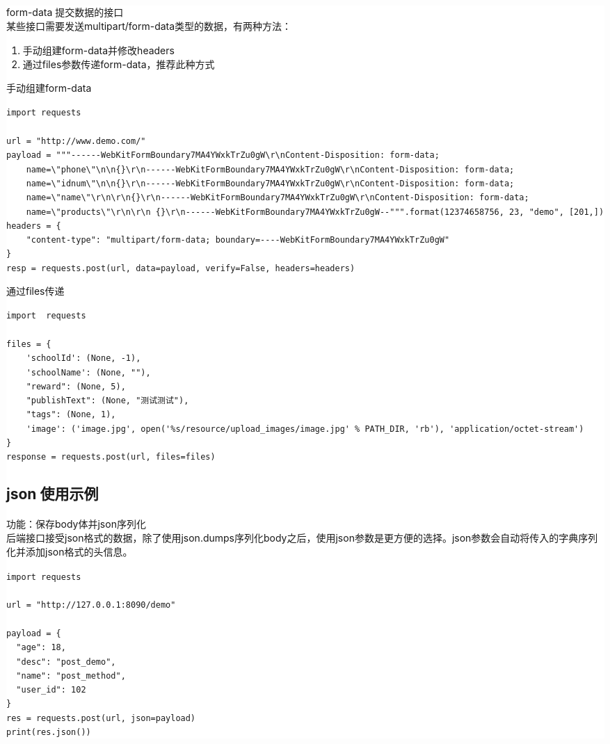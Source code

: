 form-data 提交数据的接口  
某些接口需要发送multipart/form-data类型的数据，有两种方法：

1.  手动组建form-data并修改headers
2.  通过files参数传递form-data，推荐此种方式

手动组建form-data

    import requests
    
    url = "http://www.demo.com/"
    payload = """------WebKitFormBoundary7MA4YWxkTrZu0gW\r\nContent-Disposition: form-data;
        name=\"phone\"\n\n{}\r\n------WebKitFormBoundary7MA4YWxkTrZu0gW\r\nContent-Disposition: form-data; 
        name=\"idnum\"\n\n{}\r\n------WebKitFormBoundary7MA4YWxkTrZu0gW\r\nContent-Disposition: form-data;
        name=\"name\"\r\n\r\n{}\r\n------WebKitFormBoundary7MA4YWxkTrZu0gW\r\nContent-Disposition: form-data; 
        name=\"products\"\r\n\r\n {}\r\n------WebKitFormBoundary7MA4YWxkTrZu0gW--""".format(12374658756, 23, "demo", [201,])
    headers = {
        "content-type": "multipart/form-data; boundary=----WebKitFormBoundary7MA4YWxkTrZu0gW"
    }
    resp = requests.post(url, data=payload, verify=False, headers=headers)
    

通过files传递

    import  requests
    
    files = {
        'schoolId': (None, -1),
        'schoolName': (None, ""),
        "reward": (None, 5),
        "publishText": (None, "测试测试"),
        "tags": (None, 1),
        'image': ('image.jpg', open('%s/resource/upload_images/image.jpg' % PATH_DIR, 'rb'), 'application/octet-stream')
    }
    response = requests.post(url, files=files)
    

json 使用示例
---------

功能：保存body体并json序列化  
后端接口接受json格式的数据，除了使用json.dumps序列化body之后，使用json参数是更方便的选择。json参数会自动将传入的字典序列化并添加json格式的头信息。

    import requests
    
    url = "http://127.0.0.1:8090/demo"
    
    payload = {
      "age": 18,
      "desc": "post_demo",
      "name": "post_method",
      "user_id": 102
    }
    res = requests.post(url, json=payload)
    print(res.json())
    